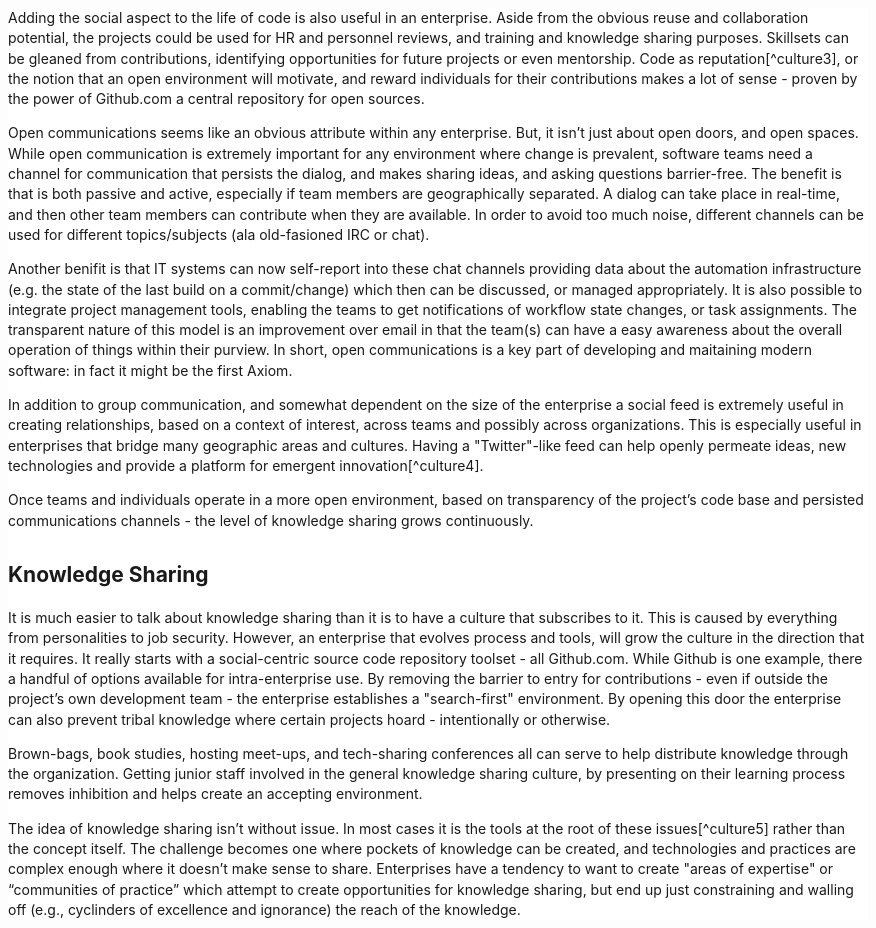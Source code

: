 Adding the social aspect to the life of code is also useful in an enterprise.  Aside from the obvious reuse and collaboration potential, the projects could be used for HR and personnel reviews, and training and knowledge sharing purposes.  Skillsets can be gleaned from contributions, identifying opportunities for future projects or even mentorship. Code as reputation[^culture3], or the notion that an open environment will motivate, and reward individuals for their contributions makes a lot of sense - proven by the power of Github.com a central repository for open sources.

Open communications seems like an obvious attribute within any enterprise.  But, it isn’t just about open doors, and open spaces.  While open communication is extremely important for any environment where change is prevalent, software teams need a channel for communication that persists the dialog, and makes sharing ideas, and asking questions barrier-free.  The benefit is that is both passive and active, especially if team members are geographically separated.  A dialog can take place in real-time, and then other team members can contribute when they are available.  In order to avoid too much noise, different channels can be used for different topics/subjects (ala old-fasioned IRC or chat).  

Another benifit is that IT systems can now self-report into these chat channels providing data about the automation infrastructure (e.g. the state of the last build on a commit/change) which then can be discussed, or managed appropriately.  It is also possible to integrate project management tools, enabling the teams to get notifications of workflow state changes, or task assignments.  The transparent nature of this model is an improvement over email in that the team(s) can have a easy awareness about the overall operation of things within their purview. In short, open communications is a key part of developing and maitaining modern software: in fact it might be the first Axiom.  

In addition to group communication, and somewhat dependent on the size of the enterprise a social feed is extremely useful in creating relationships, based on a context of interest, across teams and possibly across organizations.  This is especially useful in enterprises that bridge many geographic areas and cultures.  Having a "Twitter"-like feed can help openly permeate ideas, new technologies and provide a platform for emergent innovation[^culture4].

Once teams and individuals operate in a more open environment, based on transparency of the project’s code base and persisted communications channels - the level of knowledge sharing grows continuously.

## Knowledge Sharing

It is much easier to talk about knowledge sharing than it is to have a culture that subscribes to it.  This is caused by everything from personalities to job security.  However, an enterprise that evolves process and tools, will grow the culture in the direction that it requires.  It really starts with a social-centric source code repository toolset - all Github.com.  While Github is one example, there a handful of options available for intra-enterprise use.  By removing the barrier to entry for contributions - even if outside the project’s own development team - the enterprise establishes a "search-first" environment.  By opening this door the enterprise can also prevent tribal knowledge where certain projects hoard - intentionally or otherwise.

Brown-bags, book studies, hosting meet-ups, and tech-sharing conferences all can serve to help distribute knowledge through the organization.  Getting junior staff involved in the general knowledge sharing culture, by presenting on their learning process removes inhibition and helps create an accepting environment.

The idea of knowledge sharing isn’t without issue.  In most cases it is the tools at the root of these issues[^culture5] rather than the concept itself.  The challenge becomes one where pockets of knowledge can be created, and technologies and practices are complex enough where it doesn’t make sense to share.  Enterprises have a tendency to want to create "areas of expertise" or “communities of practice” which attempt to create opportunities for knowledge sharing, but end up just constraining and walling off (e.g., cyclinders of excellence and ignorance) the reach of the knowledge.
